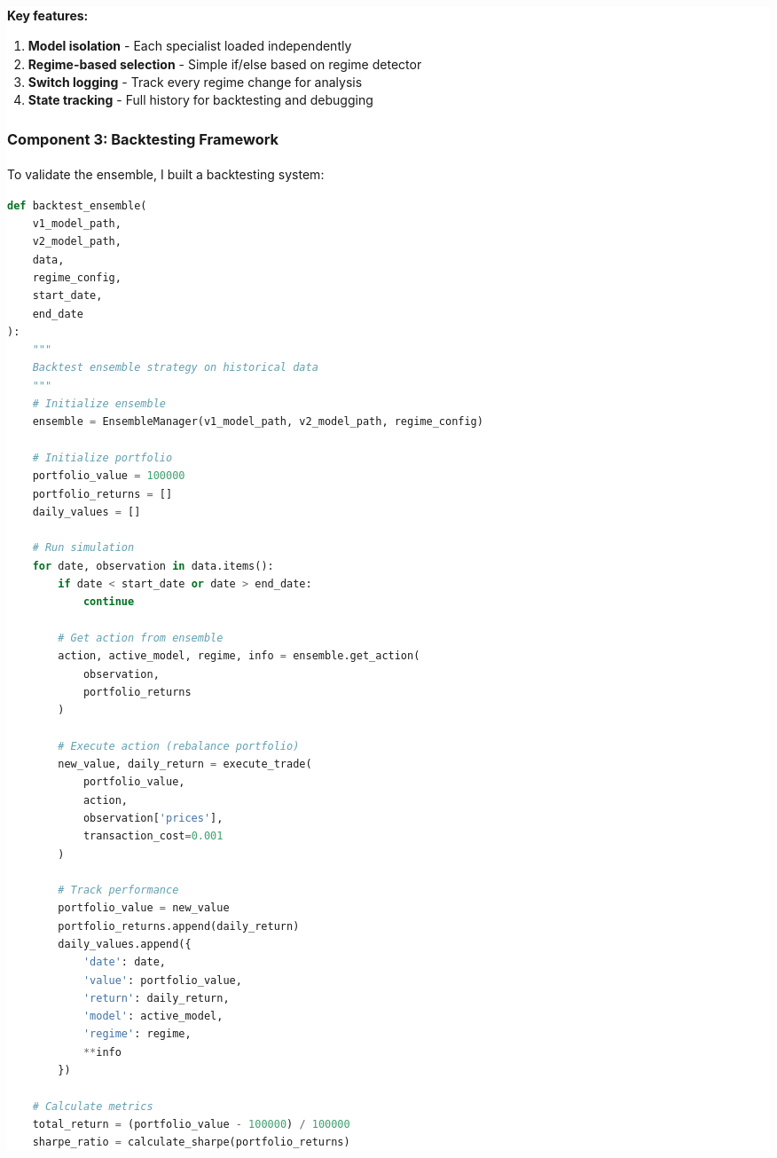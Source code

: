 **Key features:**

1. **Model isolation** - Each specialist loaded independently
2. **Regime-based selection** - Simple if/else based on regime detector
3. **Switch logging** - Track every regime change for analysis
4. **State tracking** - Full history for backtesting and debugging

### Component 3: Backtesting Framework

To validate the ensemble, I built a backtesting system:

```python
def backtest_ensemble(
    v1_model_path,
    v2_model_path,
    data,
    regime_config,
    start_date,
    end_date
):
    """
    Backtest ensemble strategy on historical data
    """
    # Initialize ensemble
    ensemble = EnsembleManager(v1_model_path, v2_model_path, regime_config)

    # Initialize portfolio
    portfolio_value = 100000
    portfolio_returns = []
    daily_values = []

    # Run simulation
    for date, observation in data.items():
        if date < start_date or date > end_date:
            continue

        # Get action from ensemble
        action, active_model, regime, info = ensemble.get_action(
            observation,
            portfolio_returns
        )

        # Execute action (rebalance portfolio)
        new_value, daily_return = execute_trade(
            portfolio_value,
            action,
            observation['prices'],
            transaction_cost=0.001
        )

        # Track performance
        portfolio_value = new_value
        portfolio_returns.append(daily_return)
        daily_values.append({
            'date': date,
            'value': portfolio_value,
            'return': daily_return,
            'model': active_model,
            'regime': regime,
            **info
        })

    # Calculate metrics
    total_return = (portfolio_value - 100000) / 100000
    sharpe_ratio = calculate_sharpe(portfolio_returns)
```